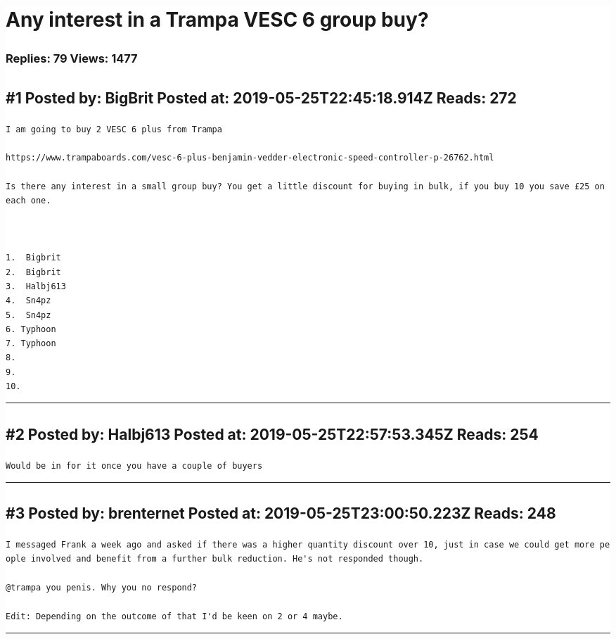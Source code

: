# Any interest in a Trampa VESC 6 group buy?

### Replies: 79 Views: 1477

## \#1 Posted by: BigBrit Posted at: 2019-05-25T22:45:18.914Z Reads: 272

```
I am going to buy 2 VESC 6 plus from Trampa

https://www.trampaboards.com/vesc-6-plus-benjamin-vedder-electronic-speed-controller-p-26762.html

Is there any interest in a small group buy? You get a little discount for buying in bulk, if you buy 10 you save £25 on each one.



1.  Bigbrit
2.  Bigbrit
3.  Halbj613
4.  Sn4pz
5.  Sn4pz
6. Typhoon
7. Typhoon
8.
9.
10.
```

---
## \#2 Posted by: Halbj613 Posted at: 2019-05-25T22:57:53.345Z Reads: 254

```
Would be in for it once you have a couple of buyers
```

---
## \#3 Posted by: brenternet Posted at: 2019-05-25T23:00:50.223Z Reads: 248

```
I messaged Frank a week ago and asked if there was a higher quantity discount over 10, just in case we could get more people involved and benefit from a further bulk reduction. He's not responded though.

@trampa you penis. Why you no respond?

Edit: Depending on the outcome of that I'd be keen on 2 or 4 maybe.
```

---